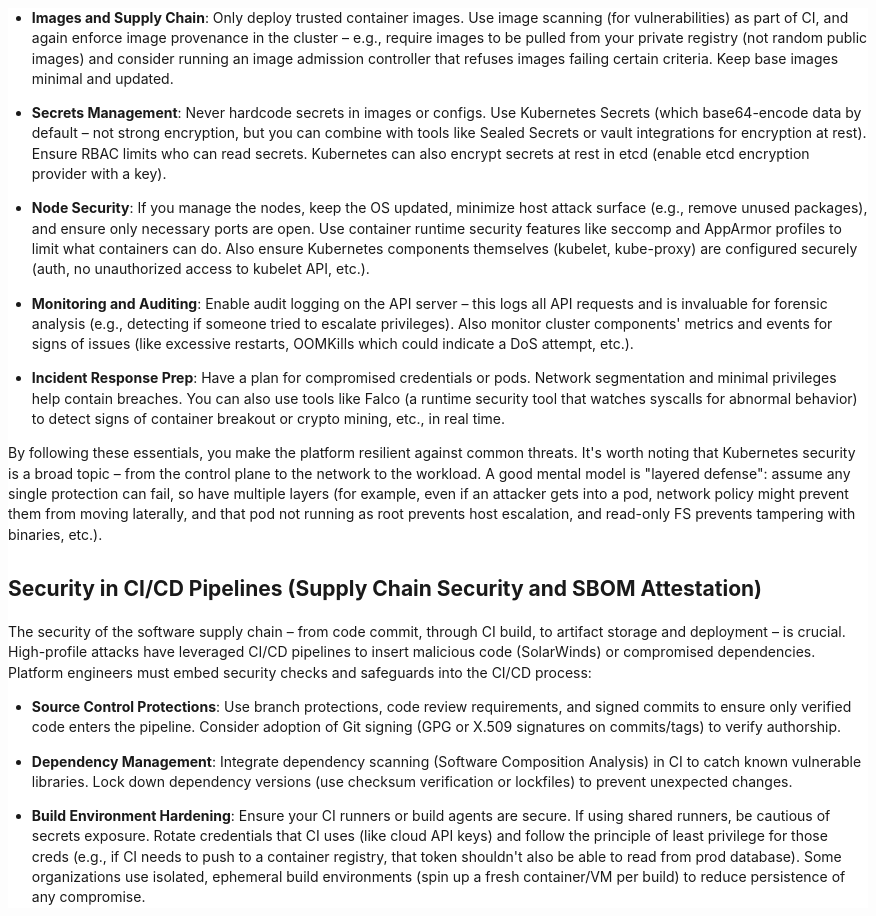 - **Images and Supply Chain**: Only deploy trusted container images. Use image scanning (for vulnerabilities) as part of CI, and again enforce image provenance in the cluster – e.g., require images to be pulled from your private registry (not random public images) and consider running an image admission controller that refuses images failing certain criteria. Keep base images minimal and updated.

- **Secrets Management**: Never hardcode secrets in images or configs. Use Kubernetes Secrets (which base64-encode data by default – not strong encryption, but you can combine with tools like Sealed Secrets or vault integrations for encryption at rest). Ensure RBAC limits who can read secrets. Kubernetes can also encrypt secrets at rest in etcd (enable etcd encryption provider with a key).

- **Node Security**: If you manage the nodes, keep the OS updated, minimize host attack surface (e.g., remove unused packages), and ensure only necessary ports are open. Use container runtime security features like seccomp and AppArmor profiles to limit what containers can do. Also ensure Kubernetes components themselves (kubelet, kube-proxy) are configured securely (auth, no unauthorized access to kubelet API, etc.).

- **Monitoring and Auditing**: Enable audit logging on the API server – this logs all API requests and is invaluable for forensic analysis (e.g., detecting if someone tried to escalate privileges). Also monitor cluster components' metrics and events for signs of issues (like excessive restarts, OOMKills which could indicate a DoS attempt, etc.).

- **Incident Response Prep**: Have a plan for compromised credentials or pods. Network segmentation and minimal privileges help contain breaches. You can also use tools like Falco (a runtime security tool that watches syscalls for abnormal behavior) to detect signs of container breakout or crypto mining, etc., in real time.

By following these essentials, you make the platform resilient against common threats. It's worth noting that Kubernetes security is a broad topic – from the control plane to the network to the workload. A good mental model is "layered defense": assume any single protection can fail, so have multiple layers (for example, even if an attacker gets into a pod, network policy might prevent them from moving laterally, and that pod not running as root prevents host escalation, and read-only FS prevents tampering with binaries, etc.).

## Security in CI/CD Pipelines (Supply Chain Security and SBOM Attestation)

The security of the software supply chain – from code commit, through CI build, to artifact storage and deployment – is crucial. High-profile attacks have leveraged CI/CD pipelines to insert malicious code (SolarWinds) or compromised dependencies. Platform engineers must embed security checks and safeguards into the CI/CD process:

- **Source Control Protections**: Use branch protections, code review requirements, and signed commits to ensure only verified code enters the pipeline. Consider adoption of Git signing (GPG or X.509 signatures on commits/tags) to verify authorship.

- **Dependency Management**: Integrate dependency scanning (Software Composition Analysis) in CI to catch known vulnerable libraries. Lock down dependency versions (use checksum verification or lockfiles) to prevent unexpected changes.

- **Build Environment Hardening**: Ensure your CI runners or build agents are secure. If using shared runners, be cautious of secrets exposure. Rotate credentials that CI uses (like cloud API keys) and follow the principle of least privilege for those creds (e.g., if CI needs to push to a container registry, that token shouldn't also be able to read from prod database). Some organizations use isolated, ephemeral build environments (spin up a fresh container/VM per build) to reduce persistence of any compromise.
